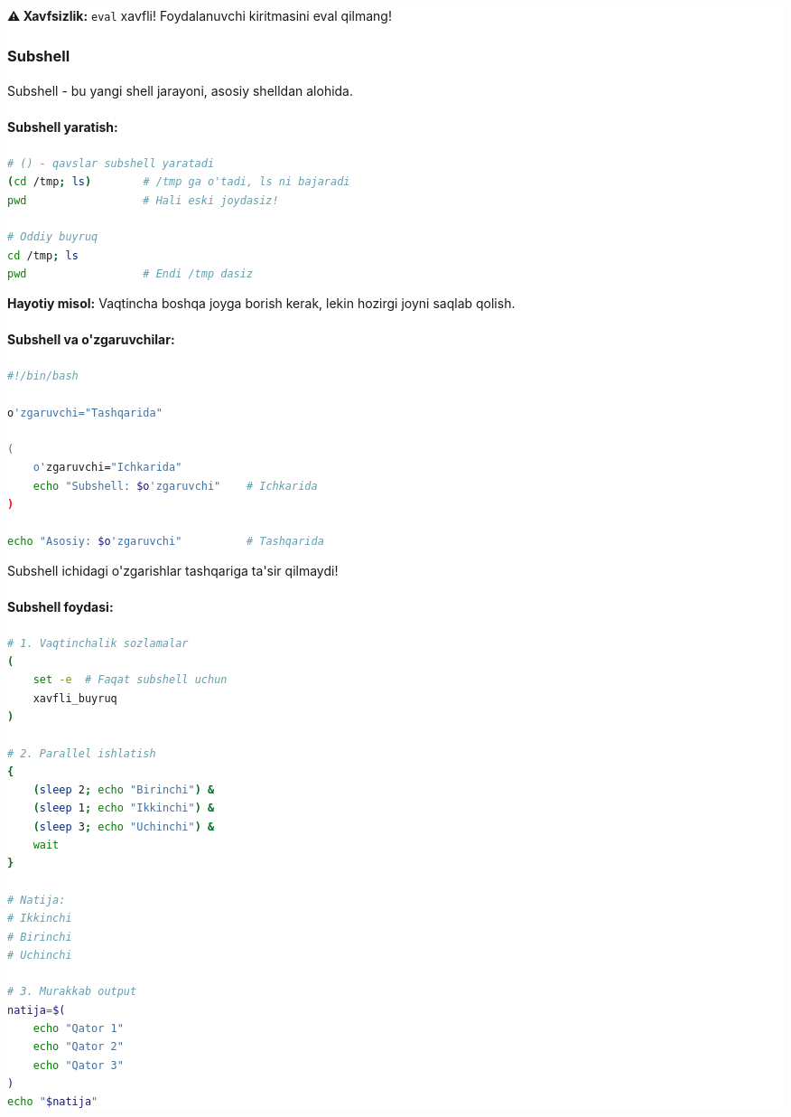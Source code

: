 **⚠️ Xavfsizlik:** `eval` xavfli! Foydalanuvchi kiritmasini eval qilmang!

### Subshell

Subshell - bu yangi shell jarayoni, asosiy shelldan alohida.

#### Subshell yaratish:

```bash
# () - qavslar subshell yaratadi
(cd /tmp; ls)        # /tmp ga o'tadi, ls ni bajaradi
pwd                  # Hali eski joydasiz!

# Oddiy buyruq
cd /tmp; ls
pwd                  # Endi /tmp dasiz
```

**Hayotiy misol:** Vaqtincha boshqa joyga borish kerak, lekin hozirgi joyni saqlab qolish.

#### Subshell va o'zgaruvchilar:

```bash
#!/bin/bash

o'zgaruvchi="Tashqarida"

(
    o'zgaruvchi="Ichkarida"
    echo "Subshell: $o'zgaruvchi"    # Ichkarida
)

echo "Asosiy: $o'zgaruvchi"          # Tashqarida
```

Subshell ichidagi o'zgarishlar tashqariga ta'sir qilmaydi!

#### Subshell foydasi:

```bash
# 1. Vaqtinchalik sozlamalar
(
    set -e  # Faqat subshell uchun
    xavfli_buyruq
)

# 2. Parallel ishlatish
{
    (sleep 2; echo "Birinchi") &
    (sleep 1; echo "Ikkinchi") &
    (sleep 3; echo "Uchinchi") &
    wait
}

# Natija:
# Ikkinchi
# Birinchi
# Uchinchi

# 3. Murakkab output
natija=$(
    echo "Qator 1"
    echo "Qator 2"
    echo "Qator 3"
)
echo "$natija"
```

